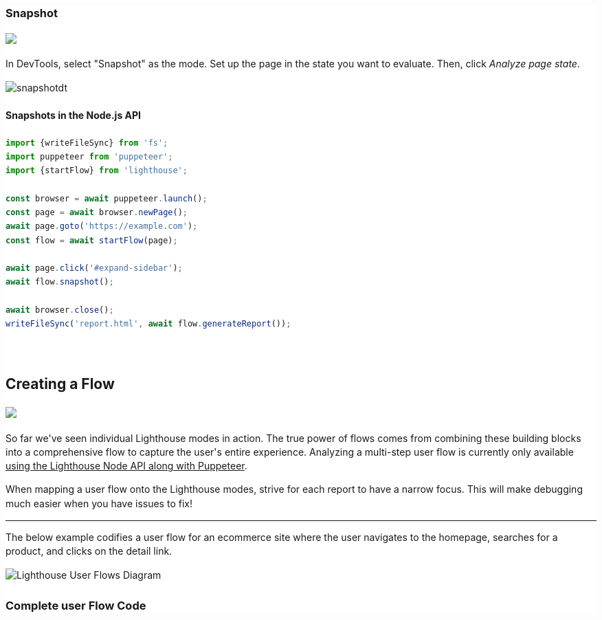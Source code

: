 ### Snapshot

<img src="https://user-images.githubusercontent.com/39191/170560049-a6b630a2-187a-4233-9f8b-8d7fb276f51e.png">

In DevTools, select "Snapshot" as the mode. Set up the page in the state you want to evaluate. Then, click _Analyze page state_.

![snapshotdt](https://user-images.githubusercontent.com/39191/168929172-92a70108-a053-4dda-b719-2900b9d3d956.png)

#### Snapshots in the Node.js API


```js
import {writeFileSync} from 'fs';
import puppeteer from 'puppeteer';
import {startFlow} from 'lighthouse';

const browser = await puppeteer.launch();
const page = await browser.newPage();
await page.goto('https://example.com');
const flow = await startFlow(page);

await page.click('#expand-sidebar');
await flow.snapshot();

await browser.close();
writeFileSync('report.html', await flow.generateReport());
```
</details>
<br>

## Creating a Flow

<img src="https://user-images.githubusercontent.com/39191/170560932-f10c8465-de49-4e75-be6c-1cf408cf84f6.png" height=240>


So far we've seen individual Lighthouse modes in action. The true power of flows comes from combining these building blocks into a comprehensive flow to capture the user's entire experience. Analyzing a multi-step user flow is currently only available [using the Lighthouse Node API along with Puppeteer](https://web.dev/lighthouse-user-flows/).

When mapping a user flow onto the Lighthouse modes, strive for each report to have a narrow focus. This will make debugging much easier when you have issues to fix!

--------

The below example codifies a user flow for an ecommerce site where the user navigates to the homepage, searches for a product, and clicks on the detail link.

<img alt="Lighthouse User Flows Diagram" src="https://user-images.githubusercontent.com/39191/168932574-944757d8-d110-4777-a01f-0ec27d65719a.png" height="550">

### Complete user Flow Code
